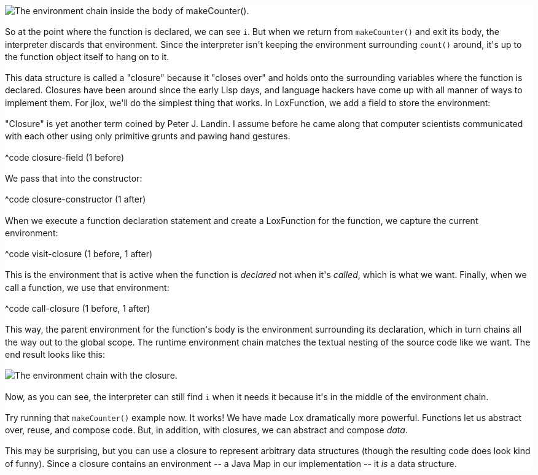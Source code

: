 <img src="image/functions/body.png" alt="The environment chain inside the body of makeCounter()." />

So at the point where the function is declared, we can see `i`. But when we
return from `makeCounter()` and exit its body, the interpreter discards that
environment. Since the interpreter isn't keeping the environment surrounding
`count()` around, it's up to the function object itself to hang on to it.

This data structure is called a <span name="closure">"closure"</span> because it
"closes over" and holds onto the surrounding variables where the function is
declared. Closures have been around since the early Lisp days, and language
hackers have come up with all manner of ways to implement them. For jlox, we'll
do the simplest thing that works. In LoxFunction, we add a field to store the
environment:

<aside name="closure">

"Closure" is yet another term coined by Peter J. Landin. I assume before he came
along that computer scientists communicated with each other using only primitive
grunts and pawing hand gestures.

</aside>

^code closure-field (1 before)

We pass that into the constructor:

^code closure-constructor (1 after)

When we execute a function declaration statement and create a LoxFunction for
the function, we capture the current environment:

^code visit-closure (1 before, 1 after)

This is the environment that is active when the function is *declared* not when
it's *called*, which is what we want. Finally, when we call a function, we use
that environment:

^code call-closure (1 before, 1 after)

This way, the parent environment for the function's body is the environment
surrounding its declaration, which in turn chains all the way out to the global
scope. The runtime environment chain matches the textual nesting of the source
code like we want. The end result looks like this:

<img src="image/functions/closure.png" alt="The environment chain with the closure." />

Now, as you can see, the interpreter can still find `i` when it needs it because
it's in the middle of the environment chain.

Try running that `makeCounter()` example now. It works! We have made Lox
dramatically more powerful. Functions let us abstract over, reuse, and compose
code. But, in addition, with closures, we can abstract and compose <span
name="poor">*data*</span>.

This may be surprising, but you can use a closure to represent arbitrary data
structures (though the resulting code does look kind of funny). Since a closure
contains an environment -- a Java Map in our implementation -- it *is* a data
structure.
